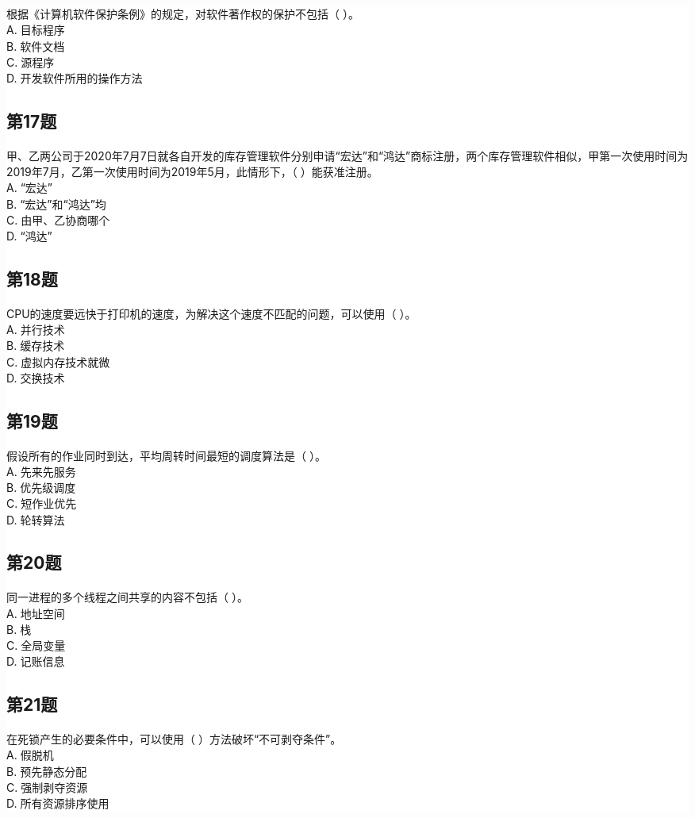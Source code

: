 根据《计算机软件保护条例》的规定，对软件著作权的保护不包括（ ）。  
A. 目标程序  
B. 软件文档  
C. 源程序  
D. 开发软件所用的操作方法  


## 第17题 ##

甲、乙两公司于2020年7月7日就各自开发的库存管理软件分别申请“宏达”和“鸿达”商标注册，两个库存管理软件相似，甲第一次使用时间为2019年7月，乙第一次使用时间为2019年5月，此情形下，（ ）能获准注册。  
A. “宏达”  
B. “宏达”和“鸿达”均  
C. 由甲、乙协商哪个  
D. “鸿达”  


## 第18题 ##

CPU的速度要远快于打印机的速度，为解决这个速度不匹配的问题，可以使用（ ）。  
A. 并行技术  
B. 缓存技术  
C. 虚拟内存技术就微  
D. 交换技术  


## 第19题 ##

假设所有的作业同时到达，平均周转时间最短的调度算法是（ ）。  
A. 先来先服务  
B. 优先级调度  
C. 短作业优先  
D. 轮转算法  


## 第20题 ##

同一进程的多个线程之间共享的内容不包括（ ）。  
A. 地址空间  
B. 栈  
C. 全局变量  
D. 记账信息  


## 第21题 ##

在死锁产生的必要条件中，可以使用（ ）方法破坏“不可剥夺条件”。  
A. 假脱机  
B. 预先静态分配  
C. 强制剥夺资源  
D. 所有资源排序使用  

